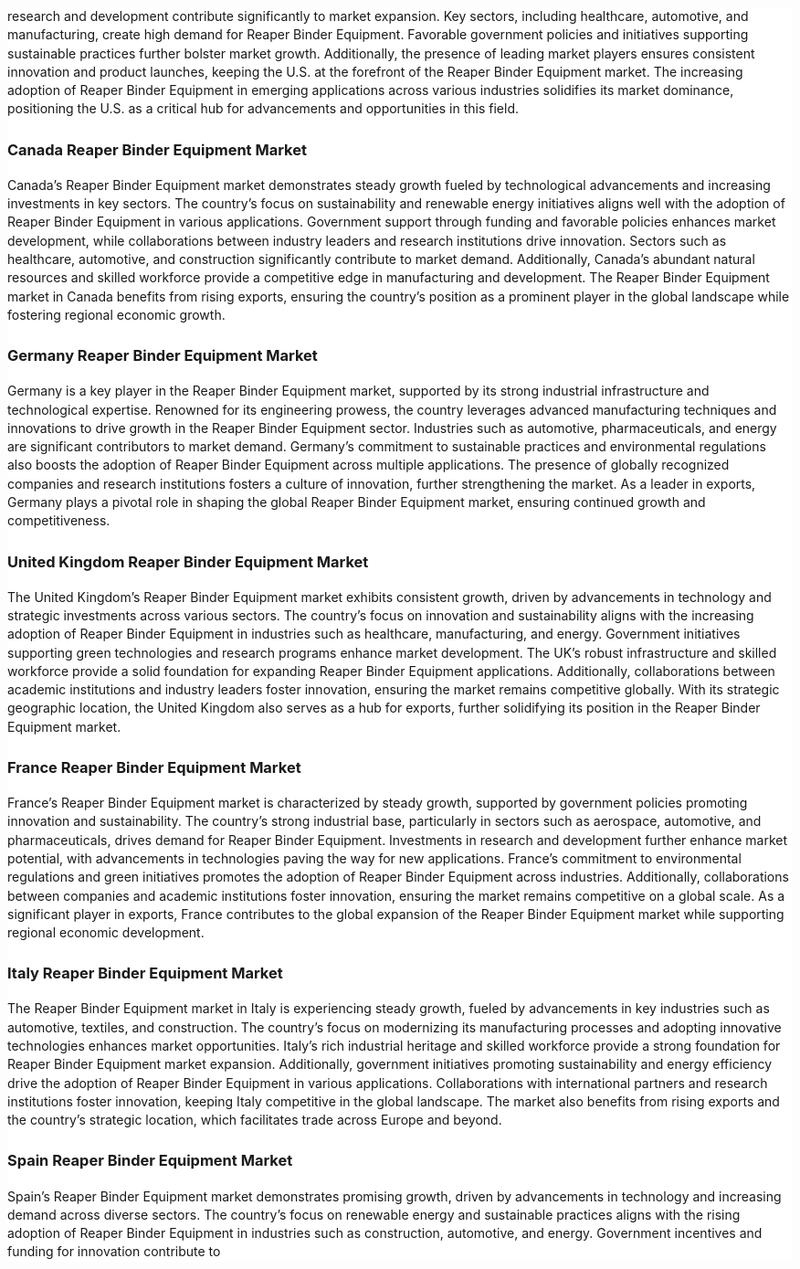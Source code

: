 research and development contribute significantly to market expansion. Key sectors, including healthcare, automotive, and manufacturing, create high demand for Reaper Binder Equipment. Favorable government policies and initiatives supporting sustainable practices further bolster market growth. Additionally, the presence of leading market players ensures consistent innovation and product launches, keeping the U.S. at the forefront of the Reaper Binder Equipment market. The increasing adoption of Reaper Binder Equipment in emerging applications across various industries solidifies its market dominance, positioning the U.S. as a critical hub for advancements and opportunities in this field.</p><h3>Canada Reaper Binder Equipment Market</h3><p>Canada&rsquo;s Reaper Binder Equipment market demonstrates steady growth fueled by technological advancements and increasing investments in key sectors. The country&rsquo;s focus on sustainability and renewable energy initiatives aligns well with the adoption of Reaper Binder Equipment in various applications. Government support through funding and favorable policies enhances market development, while collaborations between industry leaders and research institutions drive innovation. Sectors such as healthcare, automotive, and construction significantly contribute to market demand. Additionally, Canada&rsquo;s abundant natural resources and skilled workforce provide a competitive edge in manufacturing and development. The Reaper Binder Equipment market in Canada benefits from rising exports, ensuring the country&rsquo;s position as a prominent player in the global landscape while fostering regional economic growth.</p><h3>Germany Reaper Binder Equipment Market</h3><p>Germany is a key player in the Reaper Binder Equipment market, supported by its strong industrial infrastructure and technological expertise. Renowned for its engineering prowess, the country leverages advanced manufacturing techniques and innovations to drive growth in the Reaper Binder Equipment sector. Industries such as automotive, pharmaceuticals, and energy are significant contributors to market demand. Germany&rsquo;s commitment to sustainable practices and environmental regulations also boosts the adoption of Reaper Binder Equipment across multiple applications. The presence of globally recognized companies and research institutions fosters a culture of innovation, further strengthening the market. As a leader in exports, Germany plays a pivotal role in shaping the global Reaper Binder Equipment market, ensuring continued growth and competitiveness.</p><h3>United Kingdom Reaper Binder Equipment Market</h3><p>The United Kingdom&rsquo;s Reaper Binder Equipment market exhibits consistent growth, driven by advancements in technology and strategic investments across various sectors. The country&rsquo;s focus on innovation and sustainability aligns with the increasing adoption of Reaper Binder Equipment in industries such as healthcare, manufacturing, and energy. Government initiatives supporting green technologies and research programs enhance market development. The UK&rsquo;s robust infrastructure and skilled workforce provide a solid foundation for expanding Reaper Binder Equipment applications. Additionally, collaborations between academic institutions and industry leaders foster innovation, ensuring the market remains competitive globally. With its strategic geographic location, the United Kingdom also serves as a hub for exports, further solidifying its position in the Reaper Binder Equipment market.</p><h3>France Reaper Binder Equipment Market</h3><p>France&rsquo;s Reaper Binder Equipment market is characterized by steady growth, supported by government policies promoting innovation and sustainability. The country&rsquo;s strong industrial base, particularly in sectors such as aerospace, automotive, and pharmaceuticals, drives demand for Reaper Binder Equipment. Investments in research and development further enhance market potential, with advancements in technologies paving the way for new applications. France&rsquo;s commitment to environmental regulations and green initiatives promotes the adoption of Reaper Binder Equipment across industries. Additionally, collaborations between companies and academic institutions foster innovation, ensuring the market remains competitive on a global scale. As a significant player in exports, France contributes to the global expansion of the Reaper Binder Equipment market while supporting regional economic development.</p><h3>Italy Reaper Binder Equipment Market</h3><p>The Reaper Binder Equipment market in Italy is experiencing steady growth, fueled by advancements in key industries such as automotive, textiles, and construction. The country&rsquo;s focus on modernizing its manufacturing processes and adopting innovative technologies enhances market opportunities. Italy&rsquo;s rich industrial heritage and skilled workforce provide a strong foundation for Reaper Binder Equipment market expansion. Additionally, government initiatives promoting sustainability and energy efficiency drive the adoption of Reaper Binder Equipment in various applications. Collaborations with international partners and research institutions foster innovation, keeping Italy competitive in the global landscape. The market also benefits from rising exports and the country&rsquo;s strategic location, which facilitates trade across Europe and beyond.</p><h3>Spain Reaper Binder Equipment Market</h3><p>Spain&rsquo;s Reaper Binder Equipment market demonstrates promising growth, driven by advancements in technology and increasing demand across diverse sectors. The country&rsquo;s focus on renewable energy and sustainable practices aligns with the rising adoption of Reaper Binder Equipment in industries such as construction, automotive, and energy. Government incentives and funding for innovation contribute to